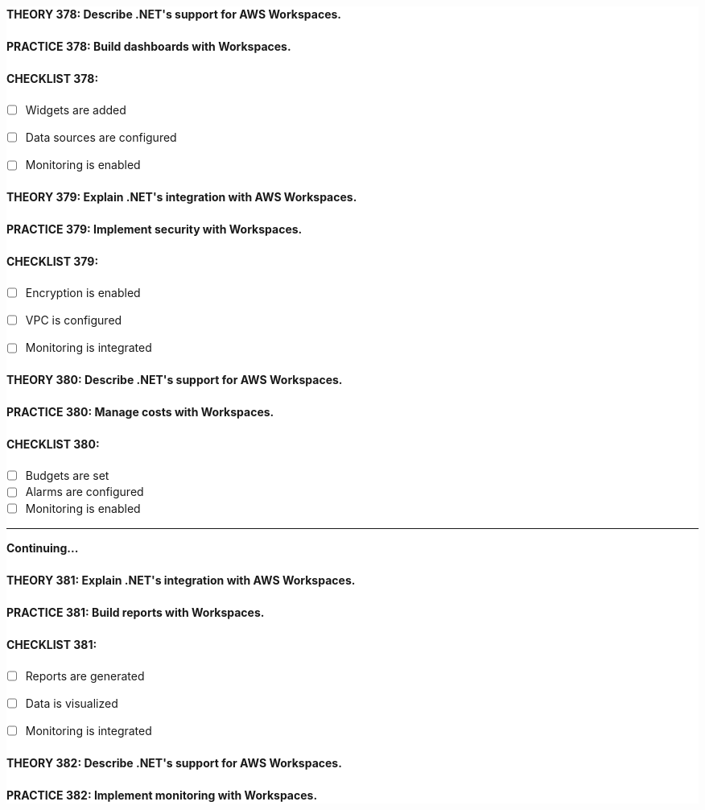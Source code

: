 #### THEORY 378: Describe .NET's support for AWS Workspaces.

#### PRACTICE 378: Build dashboards with Workspaces.

#### CHECKLIST 378:

- [ ] Widgets are added
- [ ] Data sources are configured
- [ ] Monitoring is enabled


#### THEORY 379: Explain .NET's integration with AWS Workspaces.

#### PRACTICE 379: Implement security with Workspaces.

#### CHECKLIST 379:

- [ ] Encryption is enabled
- [ ] VPC is configured
- [ ] Monitoring is integrated


#### THEORY 380: Describe .NET's support for AWS Workspaces.

#### PRACTICE 380: Manage costs with Workspaces.

#### CHECKLIST 380:

- [ ] Budgets are set
- [ ] Alarms are configured
- [ ] Monitoring is enabled

---

**Continuing...**

#### THEORY 381: Explain .NET's integration with AWS Workspaces.

#### PRACTICE 381: Build reports with Workspaces.

#### CHECKLIST 381:

- [ ] Reports are generated
- [ ] Data is visualized
- [ ] Monitoring is integrated


#### THEORY 382: Describe .NET's support for AWS Workspaces.

#### PRACTICE 382: Implement monitoring with Workspaces.


[^1]: paste.txt
[^2]: https://aws.amazon.com/training/teams/aws-skills-guild/
[^3]: https://talent500.com/blog/net-backend-developer-roadmap-novice-to-expert/
[^4]: https://pages.awscloud.com/rs/112-TZM-766/images/AWS STJ Software Development Engineer Skill Map.pdf
[^5]: https://www.jetbrains.com/guide/dotnet/links/how-to-build-a-cloud-native-application-with-dotnet-and-aws/
[^6]: https://in.linkedin.com/in/babu-vasarla-122726243
[^7]: https://www.pluralsight.com/courses/fundamentals-building-dot-net-applications-aws
[^8]: https://github.com/Elfocrash/.NET-Backend-Developer-Roadmap
[^9]: https://www.iseazy.com/blog/competency-matrix/
[^10]: https://pages.awscloud.com/rs/112-TZM-766/images/AWS-Marketplace-DevOps-Cloud-Native-Maturity-Matrix.pdf?trk=196e7c90-1f6e-47e3-8d8c-3f3a0e7631ae\&sc_channel=psm
[^11]: https://www.youtube.com/watch?v=loqPXKDwbp4
[^12]: https://www.youtube.com/watch?v=KCBH1fEIrxc
[^13]: https://www.multiverse.io/en-GB/blog/what-is-a-skills-matrix-download-free-example-template
[^14]: https://aws.amazon.com/partners/programs/competencies/
[^15]: https://dotnet.microsoft.com/en-us/apps/ai/ml-dotnet
[^16]: https://dev.to/hamza_zeryouh/net-core-developer-roadmap-2025-eje
[^17]: https://www.reddit.com/r/programming/comments/1gniq2/programmer_competency_matrix/
[^18]: https://docs.aws.amazon.com/pdfs/wellarchitected/latest/framework/wellarchitected-framework.pdf?did=wp_card\&trk=wp_card
[^19]: https://docs.aws.amazon.com/prescriptive-guidance/latest/patterns/explore-full-stack-cloud-native-web-application-development-with-green-boost.html
[^20]: https://itexpert.work/creating-a-competency-matrix-to-evaluate-employees-and-candidates-step-by-step-guide-and-examples/
[^21]: https://www.linkedin.com/posts/brijpandeyji_the-ultimate-cloud-native-skills-roadmap-activity-7281270658448154624-aoHV